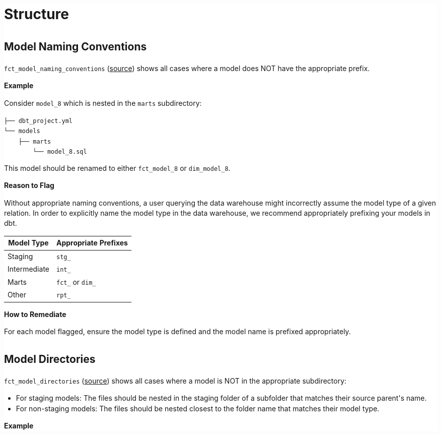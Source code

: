 
# Structure

## Model Naming Conventions

`fct_model_naming_conventions` ([source](https://github.com/dbt-labs/dbt-project-evaluator/tree/main/models/marts/structure/fct_model_naming_conventions.sql)) shows all cases where a model does NOT have the appropriate prefix.

**Example**

Consider `model_8` which is nested in the `marts` subdirectory:

```bash
├── dbt_project.yml
└── models
    ├── marts
        └── model_8.sql
```

This model should be renamed to either `fct_model_8` or `dim_model_8`.

**Reason to Flag**

Without appropriate naming conventions, a user querying the data warehouse might incorrectly assume the model type of a given relation. In order to explicitly name
the model type in the data warehouse, we recommend appropriately prefixing your models in dbt.

| Model Type   | Appropriate Prefixes |
| ------------ | -------------------- |
| Staging      | `stg_`               |
| Intermediate | `int_`               |
| Marts        | `fct_` or `dim_`     |
| Other        | `rpt_`               |

**How to Remediate**

For each model flagged, ensure the model type is defined and the model name is prefixed appropriately.

## Model Directories

`fct_model_directories` ([source](https://github.com/dbt-labs/dbt-project-evaluator/tree/main/models/marts/structure/fct_model_directories.sql)) shows all cases where a model is NOT in the appropriate subdirectory:

- For staging models: The files should be nested in the staging folder of a subfolder that matches their source parent's name.
- For non-staging models: The files should be nested closest to the folder name that matches their model type.

**Example**

